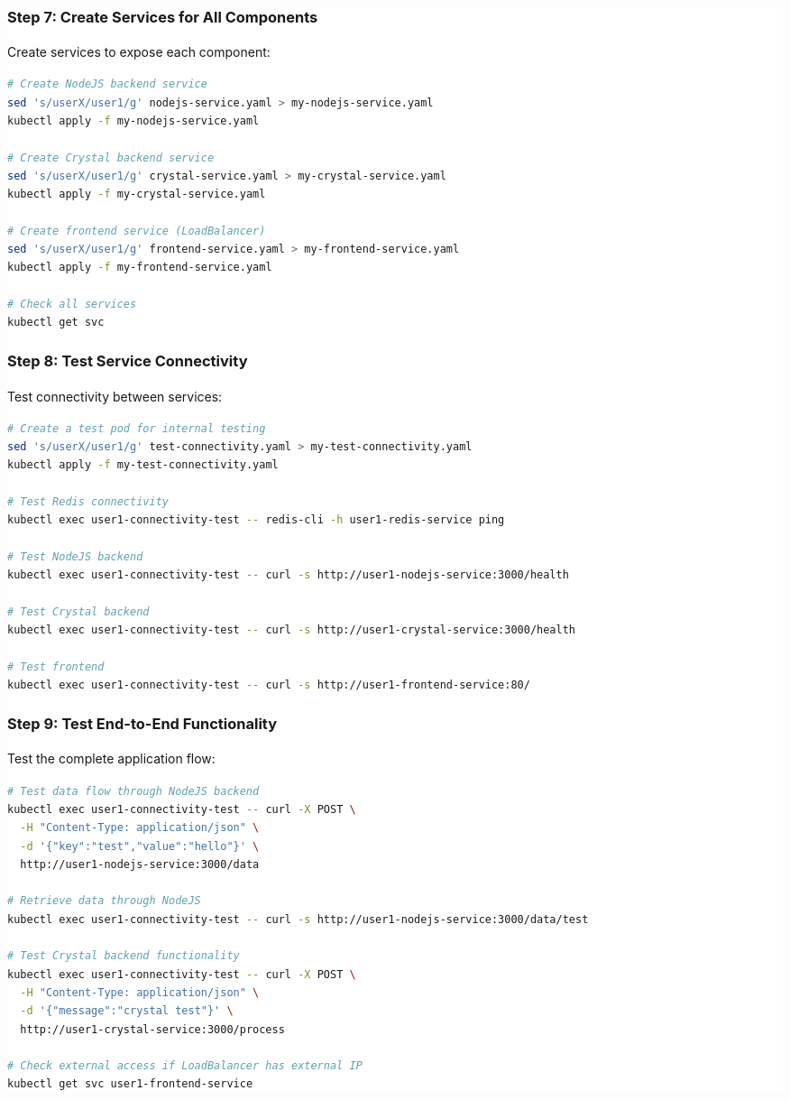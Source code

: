 ### Step 7: Create Services for All Components
Create services to expose each component:

```bash
# Create NodeJS backend service
sed 's/userX/user1/g' nodejs-service.yaml > my-nodejs-service.yaml
kubectl apply -f my-nodejs-service.yaml

# Create Crystal backend service
sed 's/userX/user1/g' crystal-service.yaml > my-crystal-service.yaml
kubectl apply -f my-crystal-service.yaml

# Create frontend service (LoadBalancer)
sed 's/userX/user1/g' frontend-service.yaml > my-frontend-service.yaml
kubectl apply -f my-frontend-service.yaml

# Check all services
kubectl get svc
```

### Step 8: Test Service Connectivity
Test connectivity between services:

```bash
# Create a test pod for internal testing
sed 's/userX/user1/g' test-connectivity.yaml > my-test-connectivity.yaml
kubectl apply -f my-test-connectivity.yaml

# Test Redis connectivity
kubectl exec user1-connectivity-test -- redis-cli -h user1-redis-service ping

# Test NodeJS backend
kubectl exec user1-connectivity-test -- curl -s http://user1-nodejs-service:3000/health

# Test Crystal backend
kubectl exec user1-connectivity-test -- curl -s http://user1-crystal-service:3000/health

# Test frontend
kubectl exec user1-connectivity-test -- curl -s http://user1-frontend-service:80/
```

### Step 9: Test End-to-End Functionality
Test the complete application flow:

```bash
# Test data flow through NodeJS backend
kubectl exec user1-connectivity-test -- curl -X POST \
  -H "Content-Type: application/json" \
  -d '{"key":"test","value":"hello"}' \
  http://user1-nodejs-service:3000/data

# Retrieve data through NodeJS
kubectl exec user1-connectivity-test -- curl -s http://user1-nodejs-service:3000/data/test

# Test Crystal backend functionality
kubectl exec user1-connectivity-test -- curl -X POST \
  -H "Content-Type: application/json" \
  -d '{"message":"crystal test"}' \
  http://user1-crystal-service:3000/process

# Check external access if LoadBalancer has external IP
kubectl get svc user1-frontend-service
```
